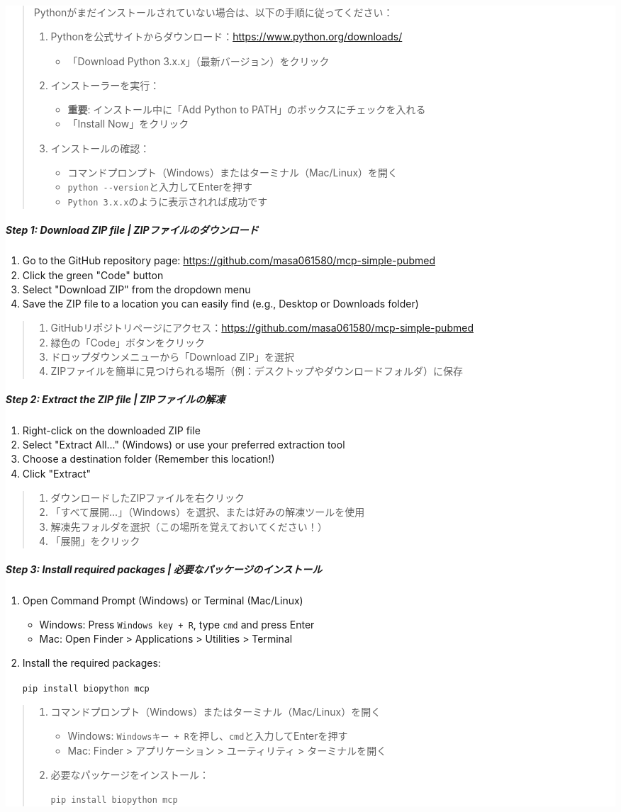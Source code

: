 > Pythonがまだインストールされていない場合は、以下の手順に従ってください：
>
> 1. Pythonを公式サイトからダウンロード：https://www.python.org/downloads/
>    - 「Download Python 3.x.x」（最新バージョン）をクリック
>
> 2. インストーラーを実行：
>    - **重要**: インストール中に「Add Python to PATH」のボックスにチェックを入れる
>    - 「Install Now」をクリック
>
> 3. インストールの確認：
>    - コマンドプロンプト（Windows）またはターミナル（Mac/Linux）を開く
>    - `python --version`と入力してEnterを押す
>    - `Python 3.x.x`のように表示されれば成功です

##### Step 1: Download ZIP file | ZIPファイルのダウンロード

1. Go to the GitHub repository page: https://github.com/masa061580/mcp-simple-pubmed
2. Click the green "Code" button
3. Select "Download ZIP" from the dropdown menu
4. Save the ZIP file to a location you can easily find (e.g., Desktop or Downloads folder)

> 1. GitHubリポジトリページにアクセス：https://github.com/masa061580/mcp-simple-pubmed
> 2. 緑色の「Code」ボタンをクリック
> 3. ドロップダウンメニューから「Download ZIP」を選択
> 4. ZIPファイルを簡単に見つけられる場所（例：デスクトップやダウンロードフォルダ）に保存

##### Step 2: Extract the ZIP file | ZIPファイルの解凍

1. Right-click on the downloaded ZIP file
2. Select "Extract All..." (Windows) or use your preferred extraction tool
3. Choose a destination folder (Remember this location!)
4. Click "Extract"

> 1. ダウンロードしたZIPファイルを右クリック
> 2. 「すべて展開...」（Windows）を選択、または好みの解凍ツールを使用
> 3. 解凍先フォルダを選択（この場所を覚えておいてください！）
> 4. 「展開」をクリック

##### Step 3: Install required packages | 必要なパッケージのインストール

1. Open Command Prompt (Windows) or Terminal (Mac/Linux)
   - Windows: Press `Windows key + R`, type `cmd` and press Enter
   - Mac: Open Finder > Applications > Utilities > Terminal

2. Install the required packages:
   ```bash
   pip install biopython mcp
   ```

> 1. コマンドプロンプト（Windows）またはターミナル（Mac/Linux）を開く
>    - Windows: `Windowsキー + R`を押し、`cmd`と入力してEnterを押す
>    - Mac: Finder > アプリケーション > ユーティリティ > ターミナルを開く
>
> 2. 必要なパッケージをインストール：
>    ```bash
>    pip install biopython mcp
>    ```
